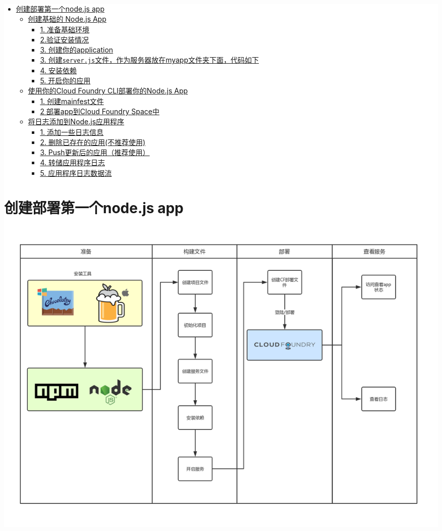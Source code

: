 

- [创建部署第一个node.js app](#创建部署第一个nodejs-app)
  - [创建基础的 Node.js App](#创建基础的-nodejs-app)
    - [1. 准备基础环境](#1-准备基础环境)
    - [2.验证安装情况](#2验证安装情况)
    - [3. 创建你的application](#3-创建你的application)
    - [3. 创建`server.js`文件，作为服务器放在myapp文件夹下面，代码如下](#3-创建serverjs文件作为服务器放在myapp文件夹下面代码如下)
    - [4. 安装依赖](#4-安装依赖)
    - [5. 开启你的应用](#5-开启你的应用)
  - [使用你的Cloud Foundry CLI部署你的Node.js App](#使用你的cloud-foundry-cli部署你的nodejs-app)
    - [1. 创建mainfest文件](#1-创建mainfest文件)
    - [2 部署app到Cloud Foundry Space中](#2-部署app到cloud-foundry-space中)
  - [将日志添加到Node.js应用程序](#将日志添加到nodejs应用程序)
    - [1. 添加一些日志信息](#1-添加一些日志信息)
    - [2. 删除已存在的应用(不推荐使用)](#2-删除已存在的应用不推荐使用)
    - [3. Push更新后的应用（推荐使用）](#3-push更新后的应用推荐使用)
    - [4. 转储应用程序日志](#4-转储应用程序日志)
    - [5. 应用程序日志数据流](#5-应用程序日志数据流)



# 创建部署第一个node.js app
![n0](./img/n0.png)
